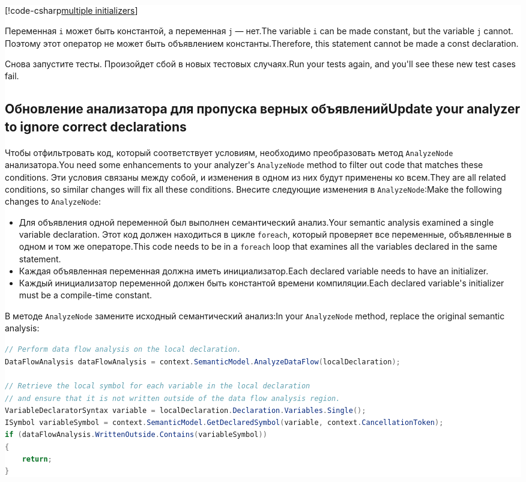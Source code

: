 [!code-csharp[multiple initializers](snippets/how-to-write-csharp-analyzer-code-fix/MakeConst/MakeConst.Test/MakeConstUnitTests.cs#MultipleInitializers "A declaration can be made constant only if all variables in that statement can be made constant")]

<span data-ttu-id="38b1b-307">Переменная `i` может быть константой, а переменная `j` — нет.</span><span class="sxs-lookup"><span data-stu-id="38b1b-307">The variable `i` can be made constant, but the variable `j` cannot.</span></span> <span data-ttu-id="38b1b-308">Поэтому этот оператор не может быть объявлением константы.</span><span class="sxs-lookup"><span data-stu-id="38b1b-308">Therefore, this statement cannot be made a const declaration.</span></span>

<span data-ttu-id="38b1b-309">Снова запустите тесты. Произойдет сбой в новых тестовых случаях.</span><span class="sxs-lookup"><span data-stu-id="38b1b-309">Run your tests again, and you'll see these new test cases fail.</span></span>

## <a name="update-your-analyzer-to-ignore-correct-declarations"></a><span data-ttu-id="38b1b-310">Обновление анализатора для пропуска верных объявлений</span><span class="sxs-lookup"><span data-stu-id="38b1b-310">Update your analyzer to ignore correct declarations</span></span>

<span data-ttu-id="38b1b-311">Чтобы отфильтровать код, который соответствует условиям, необходимо преобразовать метод `AnalyzeNode` анализатора.</span><span class="sxs-lookup"><span data-stu-id="38b1b-311">You need some enhancements to your analyzer's `AnalyzeNode` method to filter out code that matches these conditions.</span></span> <span data-ttu-id="38b1b-312">Эти условия связаны между собой, и изменения в одном из них будут применены ко всем.</span><span class="sxs-lookup"><span data-stu-id="38b1b-312">They are all related conditions, so similar changes will fix all these conditions.</span></span> <span data-ttu-id="38b1b-313">Внесите следующие изменения в `AnalyzeNode`:</span><span class="sxs-lookup"><span data-stu-id="38b1b-313">Make the following changes to `AnalyzeNode`:</span></span>

- <span data-ttu-id="38b1b-314">Для объявления одной переменной был выполнен семантический анализ.</span><span class="sxs-lookup"><span data-stu-id="38b1b-314">Your semantic analysis examined a single variable declaration.</span></span> <span data-ttu-id="38b1b-315">Этот код должен находиться в цикле `foreach`, который проверяет все переменные, объявленные в одном и том же операторе.</span><span class="sxs-lookup"><span data-stu-id="38b1b-315">This code needs to be in a `foreach` loop that examines all the variables declared in the same statement.</span></span>
- <span data-ttu-id="38b1b-316">Каждая объявленная переменная должна иметь инициализатор.</span><span class="sxs-lookup"><span data-stu-id="38b1b-316">Each declared variable needs to have an initializer.</span></span>
- <span data-ttu-id="38b1b-317">Каждый инициализатор переменной должен быть константой времени компиляции.</span><span class="sxs-lookup"><span data-stu-id="38b1b-317">Each declared variable's initializer must be a compile-time constant.</span></span>

<span data-ttu-id="38b1b-318">В методе `AnalyzeNode` замените исходный семантический анализ:</span><span class="sxs-lookup"><span data-stu-id="38b1b-318">In your `AnalyzeNode` method, replace the original semantic analysis:</span></span>

```csharp
// Perform data flow analysis on the local declaration.
DataFlowAnalysis dataFlowAnalysis = context.SemanticModel.AnalyzeDataFlow(localDeclaration);

// Retrieve the local symbol for each variable in the local declaration
// and ensure that it is not written outside of the data flow analysis region.
VariableDeclaratorSyntax variable = localDeclaration.Declaration.Variables.Single();
ISymbol variableSymbol = context.SemanticModel.GetDeclaredSymbol(variable, context.CancellationToken);
if (dataFlowAnalysis.WrittenOutside.Contains(variableSymbol))
{
    return;
}
```
